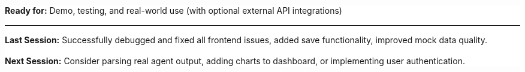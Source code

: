 **Ready for:** Demo, testing, and real-world use (with optional external API integrations)

---

**Last Session:** Successfully debugged and fixed all frontend issues, added save functionality, improved mock data quality.

**Next Session:** Consider parsing real agent output, adding charts to dashboard, or implementing user authentication.
